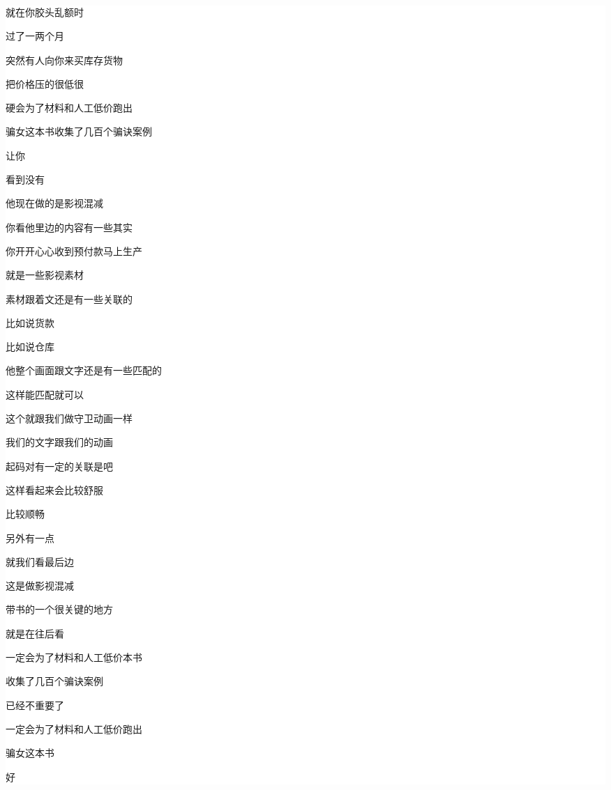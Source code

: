 就在你胶头乱额时

过了一两个月

突然有人向你来买库存货物

把价格压的很低很

硬会为了材料和人工低价跑出

骗女这本书收集了几百个骗诀案例

让你

看到没有

他现在做的是影视混减

你看他里边的内容有一些其实

你开开心心收到预付款马上生产

就是一些影视素材

素材跟着文还是有一些关联的

比如说货款

比如说仓库

他整个画面跟文字还是有一些匹配的

这样能匹配就可以

这个就跟我们做守卫动画一样

我们的文字跟我们的动画

起码对有一定的关联是吧

这样看起来会比较舒服

比较顺畅

另外有一点

就我们看最后边

这是做影视混减

带书的一个很关键的地方

就是在往后看

一定会为了材料和人工低价本书

收集了几百个骗诀案例

已经不重要了

一定会为了材料和人工低价跑出

骗女这本书

好
